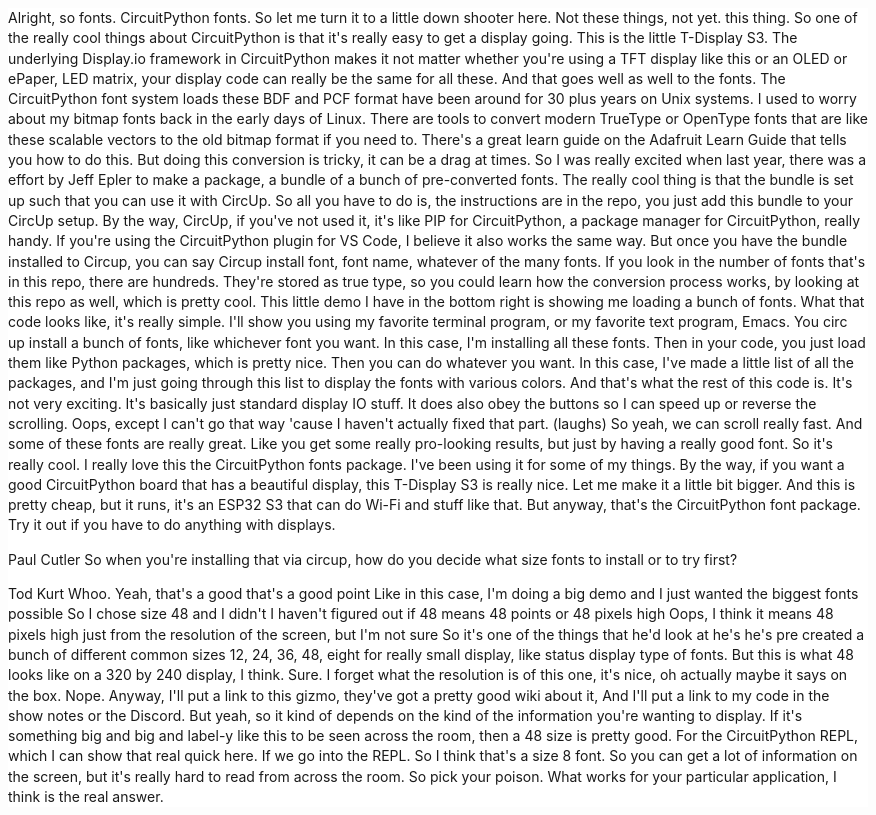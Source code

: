 Alright, so fonts. CircuitPython fonts. So let me turn it to a little down shooter here. Not these things, not yet. this thing. So one of the really cool things about CircuitPython is that it's really easy to get a display going. This is the little T-Display S3. The underlying Display.io framework in CircuitPython makes it not matter whether you're using a TFT display like this or an OLED or ePaper, LED matrix, your display code can really be the same for all these. And that goes well as well to the fonts. The CircuitPython font system loads these BDF and PCF format have been around for 30 plus years on Unix systems. I used to worry about my bitmap fonts back in the early days of Linux. There are tools to convert modern TrueType or OpenType fonts that are like these scalable vectors to the old bitmap format if you need to. There's a great learn guide on the Adafruit Learn Guide that tells you how to do this. But doing this conversion is tricky, it can be a drag at times. So I was really excited when last year, there was a effort by Jeff Epler to make a package, a bundle of a bunch of pre-converted fonts. The really cool thing is that the bundle is set up such that you can use it with CircUp. So all you have to do is, the instructions are in the repo, you just add this bundle to your CircUp setup. By the way, CircUp, if you've not used it, it's like PIP for CircuitPython, a package manager for CircuitPython, really handy. If you're using the CircuitPython plugin for VS Code, I believe it also works the same way. But once you have the bundle installed to Circup, you can say Circup install font, font name, whatever of the many fonts. If you look in the number of fonts that's in this repo, there are hundreds. They're stored as true type, so you could learn how the conversion process works, by looking at this repo as well, which is pretty cool. This little demo I have in the bottom right is showing me loading a bunch of fonts. What that code looks like, it's really simple. I'll show you using my favorite terminal program, or my favorite text program, Emacs. You circ up install a bunch of fonts, like whichever font you want. In this case, I'm installing all these fonts. Then in your code, you just load them like Python packages, which is pretty nice. Then you can do whatever you want. In this case, I've made a little list of all the packages, and I'm just going through this list to display the fonts with various colors. And that's what the rest of this code is. It's not very exciting. It's basically just standard display IO stuff. It does also obey the buttons so I can speed up or reverse the scrolling. Oops, except I can't go that way 'cause I haven't actually fixed that part. (laughs) So yeah, we can scroll really fast. And some of these fonts are really great. Like you get some really pro-looking results, but just by having a really good font. So it's really cool. I really love this the CircuitPython fonts package. I've been using it for some of my things. By the way, if you want a good CircuitPython board that has a beautiful display, this T-Display S3 is really nice. Let me make it a little bit bigger. And this is pretty cheap, but it runs, it's an ESP32 S3 that can do Wi-Fi and stuff like that. But anyway, that's the CircuitPython font package. Try it out if you have to do anything with displays.

Paul Cutler
So when you're installing that via circup, how do you decide what size fonts to install or to try first?

Tod Kurt
Whoo. Yeah, that's a good that's a good point Like in this case, I'm doing a big demo and I just wanted the biggest fonts possible So I chose size 48 and I didn't I haven't figured out if 48 means 48 points or 48 pixels high Oops, I think it means 48 pixels high just from the resolution of the screen, but I'm not sure So it's one of the things that he'd look at he's he's pre created a bunch of different common sizes 12, 24, 36, 48, eight for really small display, like status display type of fonts. But this is what 48 looks like on a 320 by 240 display, I think. Sure. I forget what the resolution is of this one, it's nice, oh actually maybe it says on the box. Nope. Anyway, I'll put a link to this gizmo, they've got a pretty good wiki about it, And I'll put a link to my code in the show notes or the Discord. But yeah, so it kind of depends on the kind of the information you're wanting to display. If it's something big and big and label-y like this to be seen across the room, then a 48 size is pretty good. For the CircuitPython REPL, which I can show that real quick here. If we go into the REPL. So I think that's a size 8 font. So you can get a lot of information on the screen, but it's really hard to read from across the room. So pick your poison. What works for your particular application, I think is the real answer.
